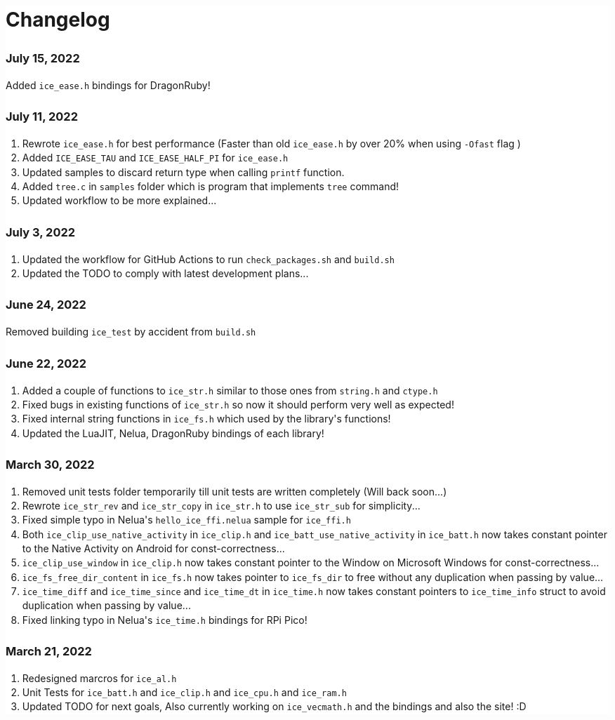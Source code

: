 # Changelog

### July 15, 2022

Added `ice_ease.h` bindings for DragonRuby!

### July 11, 2022

1. Rewrote `ice_ease.h` for best performance (Faster than old `ice_ease.h` by over 20% when using `-Ofast` flag )
2. Added `ICE_EASE_TAU` and `ICE_EASE_HALF_PI` for `ice_ease.h`
3. Updated samples to discard return type when calling `printf` function.
4. Added `tree.c` in `samples` folder which is program that implements `tree` command!
5. Updated workflow to be more explained...

### July 3, 2022

1. Updated the workflow for GitHub Actions to run `check_packages.sh` and `build.sh`
2. Updated the TODO to comply with latest development plans...

### June 24, 2022

Removed building `ice_test` by accident from `build.sh`

### June 22, 2022

1. Added a couple of functions to `ice_str.h` similar to those ones from `string.h` and `ctype.h`
2. Fixed bugs in existing functions of `ice_str.h` so now it should perform very well as expected!
3. Fixed internal string functions in `ice_fs.h` which used by the library's functions!
4. Updated the LuaJIT, Nelua, DragonRuby bindings of each library!

### March 30, 2022

1. Removed unit tests folder temporarily till unit tests are written completely (Will back soon...)
2. Rewrote `ice_str_rev` and `ice_str_copy` in `ice_str.h` to use `ice_str_sub` for simplicity...
3. Fixed simple typo in Nelua's `hello_ice_ffi.nelua` sample for `ice_ffi.h`
4. Both `ice_clip_use_native_activity` in `ice_clip.h` and `ice_batt_use_native_activity` in `ice_batt.h` now takes constant pointer to the Native Activity on Android for const-correctness...
5. `ice_clip_use_window` in `ice_clip.h` now takes constant pointer to the Window on Microsoft Windows for const-correctness...
6. `ice_fs_free_dir_content` in `ice_fs.h` now takes pointer to `ice_fs_dir` to free without any duplication when passing by value...
7. `ice_time_diff` and `ice_time_since` and `ice_time_dt` in `ice_time.h` now takes constant pointers to `ice_time_info` struct to avoid duplication when passing by value...
8. Fixed linking typo in Nelua's `ice_time.h` bindings for RPi Pico!

### March 21, 2022

1. Redesigned marcros for `ice_al.h`
2. Unit Tests for `ice_batt.h` and `ice_clip.h` and `ice_cpu.h` and `ice_ram.h`
3. Updated TODO for next goals, Also currently working on `ice_vecmath.h` and the bindings and also the site! :D
